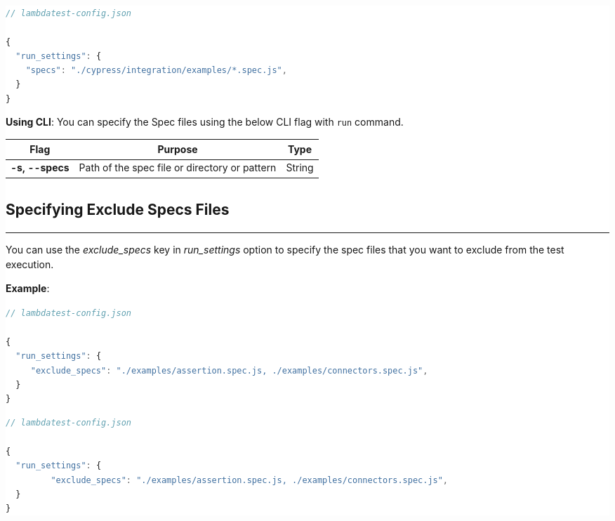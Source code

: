 </TabItem>

<TabItem value="android" label="Cypress v9" default>

```javascript 
// lambdatest-config.json

{
  "run_settings": {
    "specs": "./cypress/integration/examples/*.spec.js",
  }
}

```

</TabItem>

</Tabs>



**Using CLI**: You can specify the Spec files using the below CLI flag with `run` command.

| Flag             | Purpose   | Type |
| -------------------- | --------- |----|
| **-s, --specs** | Path of the spec file or directory or pattern | String |

## Specifying Exclude Specs Files
---

You can use the *exclude_specs* key in *run_settings* option to specify the spec files that you want to exclude from the test execution.

**Example**:

<Tabs className="docs__val">

<TabItem value="ios" label="Cypress v10" default>

```javascript 
// lambdatest-config.json

{
  "run_settings": {
     "exclude_specs": "./examples/assertion.spec.js, ./examples/connectors.spec.js",
  }
}

```

</TabItem>

<TabItem value="android" label="Cypress v9" default>

```javascript 
// lambdatest-config.json

{
  "run_settings": {
         "exclude_specs": "./examples/assertion.spec.js, ./examples/connectors.spec.js",
  }
}

```
